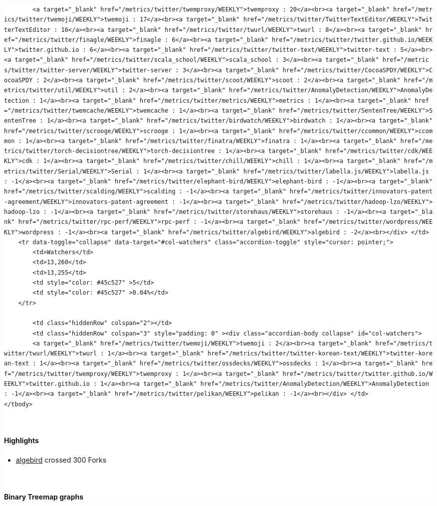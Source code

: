             <a target="_blank" href="/metrics/twitter/twemproxy/WEEKLY">twemproxy : 20</a><br><a target="_blank" href="/metrics/twitter/twemoji/WEEKLY">twemoji : 17</a><br><a target="_blank" href="/metrics/twitter/TwitterTextEditor/WEEKLY">TwitterTextEditor : 16</a><br><a target="_blank" href="/metrics/twitter/twurl/WEEKLY">twurl : 8</a><br><a target="_blank" href="/metrics/twitter/finagle/WEEKLY">finagle : 6</a><br><a target="_blank" href="/metrics/twitter/twitter.github.io/WEEKLY">twitter.github.io : 6</a><br><a target="_blank" href="/metrics/twitter/twitter-text/WEEKLY">twitter-text : 5</a><br><a target="_blank" href="/metrics/twitter/scala_school/WEEKLY">scala_school : 3</a><br><a target="_blank" href="/metrics/twitter/twitter-server/WEEKLY">twitter-server : 3</a><br><a target="_blank" href="/metrics/twitter/CocoaSPDY/WEEKLY">CocoaSPDY : 2</a><br><a target="_blank" href="/metrics/twitter/scoot/WEEKLY">scoot : 2</a><br><a target="_blank" href="/metrics/twitter/util/WEEKLY">util : 2</a><br><a target="_blank" href="/metrics/twitter/AnomalyDetection/WEEKLY">AnomalyDetection : 1</a><br><a target="_blank" href="/metrics/twitter/metrics/WEEKLY">metrics : 1</a><br><a target="_blank" href="/metrics/twitter/twemcache/WEEKLY">twemcache : 1</a><br><a target="_blank" href="/metrics/twitter/SentenTree/WEEKLY">SentenTree : 1</a><br><a target="_blank" href="/metrics/twitter/birdwatch/WEEKLY">birdwatch : 1</a><br><a target="_blank" href="/metrics/twitter/scrooge/WEEKLY">scrooge : 1</a><br><a target="_blank" href="/metrics/twitter/ccommon/WEEKLY">ccommon : 1</a><br><a target="_blank" href="/metrics/twitter/finatra/WEEKLY">finatra : 1</a><br><a target="_blank" href="/metrics/twitter/torch-decisiontree/WEEKLY">torch-decisiontree : 1</a><br><a target="_blank" href="/metrics/twitter/cdk/WEEKLY">cdk : 1</a><br><a target="_blank" href="/metrics/twitter/chill/WEEKLY">chill : 1</a><br><a target="_blank" href="/metrics/twitter/Serial/WEEKLY">Serial : 1</a><br><a target="_blank" href="/metrics/twitter/labella.js/WEEKLY">labella.js : -1</a><br><a target="_blank" href="/metrics/twitter/elephant-bird/WEEKLY">elephant-bird : -1</a><br><a target="_blank" href="/metrics/twitter/scalding/WEEKLY">scalding : -1</a><br><a target="_blank" href="/metrics/twitter/innovators-patent-agreement/WEEKLY">innovators-patent-agreement : -1</a><br><a target="_blank" href="/metrics/twitter/hadoop-lzo/WEEKLY">hadoop-lzo : -1</a><br><a target="_blank" href="/metrics/twitter/storehaus/WEEKLY">storehaus : -1</a><br><a target="_blank" href="/metrics/twitter/rpc-perf/WEEKLY">rpc-perf : -1</a><br><a target="_blank" href="/metrics/twitter/wordpress/WEEKLY">wordpress : -1</a><br><a target="_blank" href="/metrics/twitter/algebird/WEEKLY">algebird : -2</a><br></div> </td>
        <tr data-toggle="collapse" data-target="#col-watchers" class="accordion-toggle" style="cursor: pointer;">
            <td>Watchers</td>
            <td>13,260</td>
            <td>13,255</td>
            <td style="color: #45c527" >5</td>
            <td style="color: #45c527" >0.04%</td>
        </tr>
        
            <td class="hiddenRow" colspan="2"></td>
            <td class="hiddenRow" colspan="3" style="padding: 0" ><div class="accordian-body collapse" id="col-watchers">
            <a target="_blank" href="/metrics/twitter/twemoji/WEEKLY">twemoji : 2</a><br><a target="_blank" href="/metrics/twitter/twurl/WEEKLY">twurl : 1</a><br><a target="_blank" href="/metrics/twitter/twitter-korean-text/WEEKLY">twitter-korean-text : 1</a><br><a target="_blank" href="/metrics/twitter/ossdecks/WEEKLY">ossdecks : 1</a><br><a target="_blank" href="/metrics/twitter/twemproxy/WEEKLY">twemproxy : 1</a><br><a target="_blank" href="/metrics/twitter/twitter.github.io/WEEKLY">twitter.github.io : 1</a><br><a target="_blank" href="/metrics/twitter/AnomalyDetection/WEEKLY">AnomalyDetection : -1</a><br><a target="_blank" href="/metrics/twitter/pelikan/WEEKLY">pelikan : -1</a><br></div> </td>
    </tbody>
</table>
<br>
<h4>Highlights</h4>
<ul>
	<li><a href="/metrics/twitter/algebird/WEEKLY">algebird</a> crossed 300 Forks</li>
</ul>
<div class="graph-container">
<br>
<h4>Binary Treemap graphs</h4>
<div class="row">
	<object class="cell" type="image/svg+xml" data="/metrics/graphs/twitter/treemap_weekly_forkCount.svg">
		Your browser does not support SVG
	</object>
	<object class="cell" type="image/svg+xml" data="/metrics/graphs/twitter/treemap_weekly_openPullRequests.svg">